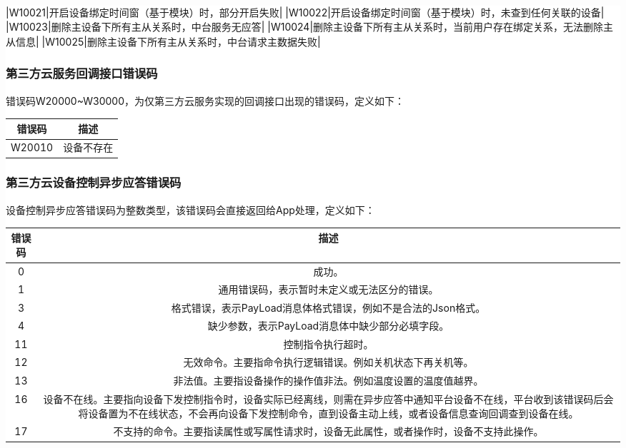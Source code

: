 |W10021|开启设备绑定时间窗（基于模块）时，部分开启失败|
|W10022|开启设备绑定时间窗（基于模块）时，未查到任何关联的设备|
|W10023|删除主设备下所有主从关系时，中台服务无应答|
|W10024|删除主设备下所有主从关系时，当前用户存在绑定关系，无法删除主从信息|
|W10025|删除主设备下所有主从关系时，中台请求主数据失败|

### 第三方云服务回调接口错误码 

错误码W20000~W30000，为仅第三方云服务实现的回调接口出现的错误码，定义如下：  


| **错误码** | **描述** |
| :-------: |:-----:|
|W20010|设备不存在|

### <span id="jump1">第三方云设备控制异步应答错误码</span>   
 

设备控制异步应答错误码为整数类型，该错误码会直接返回给App处理，定义如下：  

| **错误码** | **描述** |
| :-------: |:-----:|
|0 |成功。|
|1 |通用错误码，表示暂时未定义或无法区分的错误。|
|3 |格式错误，表示PayLoad消息体格式错误，例如不是合法的Json格式。|
|4 |缺少参数，表示PayLoad消息体中缺少部分必填字段。|
|11|控制指令执行超时。|
|12|无效命令。主要指命令执行逻辑错误。例如关机状态下再关机等。|
|13|非法值。主要指设备操作的操作值非法。例如温度设置的温度值越界。|
|16|设备不在线。主要指向设备下发控制指令时，设备实际已经离线，则需在异步应答中通知平台设备不在线，平台收到该错误码后会将设备置为不在线状态，不会再向设备下发控制命令，直到设备主动上线，或者设备信息查询回调查到设备在线。|  
|17|不支持的命令。主要指读属性或写属性请求时，设备无此属性，或者操作时，设备不支持此操作。|



[^-^]:常用图片注释
[solution]:../Device-dev/_media/_device-direct/solution.png
[bind1]:../Device-dev/_media/_device-direct/bind1.png
[bind2]:../Device-dev/_media/_device-direct/bind2.png
[flow]:../Device-dev/_media/_device-direct/flow.png